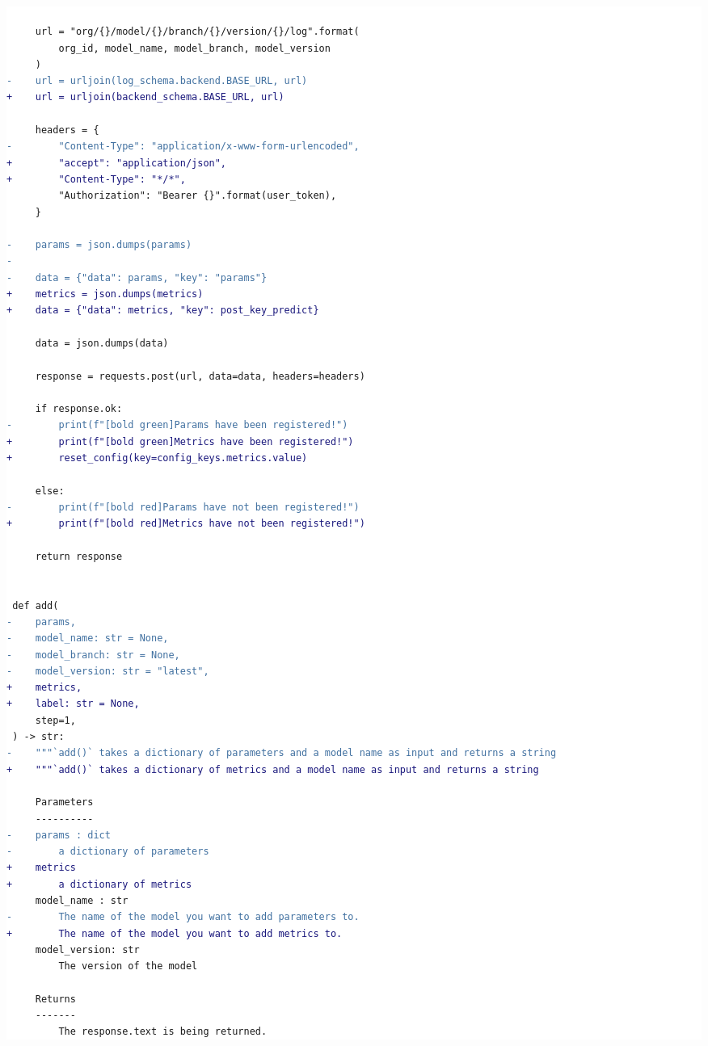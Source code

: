 ```diff
 
     url = "org/{}/model/{}/branch/{}/version/{}/log".format(
         org_id, model_name, model_branch, model_version
     )
-    url = urljoin(log_schema.backend.BASE_URL, url)
+    url = urljoin(backend_schema.BASE_URL, url)
 
     headers = {
-        "Content-Type": "application/x-www-form-urlencoded",
+        "accept": "application/json",
+        "Content-Type": "*/*",
         "Authorization": "Bearer {}".format(user_token),
     }
 
-    params = json.dumps(params)
-
-    data = {"data": params, "key": "params"}
+    metrics = json.dumps(metrics)
+    data = {"data": metrics, "key": post_key_predict}
 
     data = json.dumps(data)
 
     response = requests.post(url, data=data, headers=headers)
 
     if response.ok:
-        print(f"[bold green]Params have been registered!")
+        print(f"[bold green]Metrics have been registered!")
+        reset_config(key=config_keys.metrics.value)
 
     else:
-        print(f"[bold red]Params have not been registered!")
+        print(f"[bold red]Metrics have not been registered!")
 
     return response
 
 
 def add(
-    params,
-    model_name: str = None,
-    model_branch: str = None,
-    model_version: str = "latest",
+    metrics,
+    label: str = None,
     step=1,
 ) -> str:
-    """`add()` takes a dictionary of parameters and a model name as input and returns a string
+    """`add()` takes a dictionary of metrics and a model name as input and returns a string
 
     Parameters
     ----------
-    params : dict
-        a dictionary of parameters
+    metrics
+        a dictionary of metrics
     model_name : str
-        The name of the model you want to add parameters to.
+        The name of the model you want to add metrics to.
     model_version: str
         The version of the model
 
     Returns
     -------
         The response.text is being returned.
```